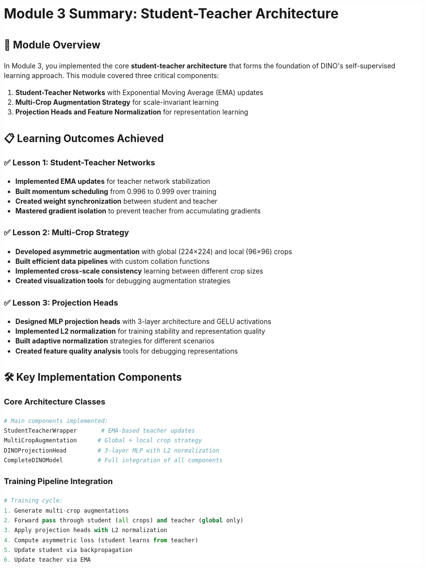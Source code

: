 # Module 3 Summary: Student-Teacher Architecture

## 🎯 Module Overview

In Module 3, you implemented the core **student-teacher architecture** that forms the foundation of DINO's self-supervised learning approach. This module covered three critical components:

1. **Student-Teacher Networks** with Exponential Moving Average (EMA) updates
2. **Multi-Crop Augmentation Strategy** for scale-invariant learning  
3. **Projection Heads and Feature Normalization** for representation learning

## 📋 Learning Outcomes Achieved

### ✅ Lesson 1: Student-Teacher Networks
- **Implemented EMA updates** for teacher network stabilization
- **Built momentum scheduling** from 0.996 to 0.999 over training
- **Created weight synchronization** between student and teacher
- **Mastered gradient isolation** to prevent teacher from accumulating gradients

### ✅ Lesson 2: Multi-Crop Strategy  
- **Developed asymmetric augmentation** with global (224×224) and local (96×96) crops
- **Built efficient data pipelines** with custom collation functions
- **Implemented cross-scale consistency** learning between different crop sizes
- **Created visualization tools** for debugging augmentation strategies

### ✅ Lesson 3: Projection Heads
- **Designed MLP projection heads** with 3-layer architecture and GELU activations
- **Implemented L2 normalization** for training stability and representation quality
- **Built adaptive normalization** strategies for different scenarios
- **Created feature quality analysis** tools for debugging representations

## 🛠️ Key Implementation Components

### Core Architecture Classes

```python
# Main components implemented:
StudentTeacherWrapper       # EMA-based teacher updates
MultiCropAugmentation      # Global + local crop strategy  
DINOProjectionHead         # 3-layer MLP with L2 normalization
CompleteDINOModel          # Full integration of all components
```

### Training Pipeline Integration

```python
# Training cycle:
1. Generate multi-crop augmentations
2. Forward pass through student (all crops) and teacher (global only)
3. Apply projection heads with L2 normalization
4. Compute asymmetric loss (student learns from teacher)
5. Update student via backpropagation
6. Update teacher via EMA
```
